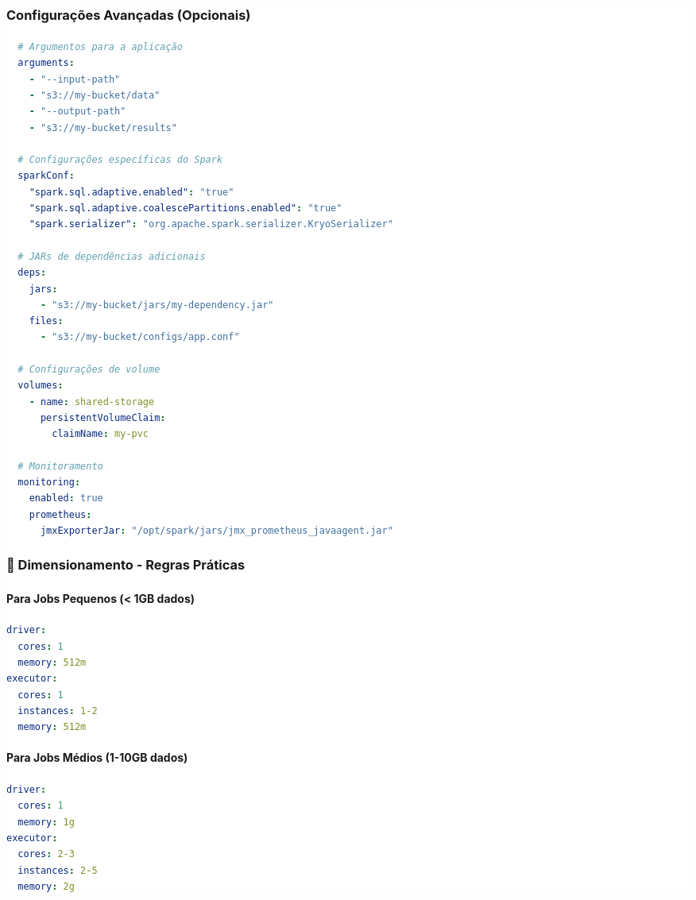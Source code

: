 ### Configurações Avançadas (Opcionais)

```yaml
  # Argumentos para a aplicação
  arguments:
    - "--input-path"
    - "s3://my-bucket/data"
    - "--output-path" 
    - "s3://my-bucket/results"
  
  # Configurações específicas do Spark
  sparkConf:
    "spark.sql.adaptive.enabled": "true"
    "spark.sql.adaptive.coalescePartitions.enabled": "true"
    "spark.serializer": "org.apache.spark.serializer.KryoSerializer"
  
  # JARs de dependências adicionais
  deps:
    jars:
      - "s3://my-bucket/jars/my-dependency.jar"
    files:
      - "s3://my-bucket/configs/app.conf"
  
  # Configurações de volume
  volumes:
    - name: shared-storage
      persistentVolumeClaim:
        claimName: my-pvc
  
  # Monitoramento
  monitoring:
    enabled: true
    prometheus:
      jmxExporterJar: "/opt/spark/jars/jmx_prometheus_javaagent.jar"
```

### 📏 Dimensionamento - Regras Práticas

#### Para Jobs Pequenos (< 1GB dados)
```yaml
driver:
  cores: 1
  memory: 512m
executor:
  cores: 1
  instances: 1-2
  memory: 512m
```

#### Para Jobs Médios (1-10GB dados)
```yaml
driver:
  cores: 1
  memory: 1g
executor:
  cores: 2-3
  instances: 2-5
  memory: 2g
```
